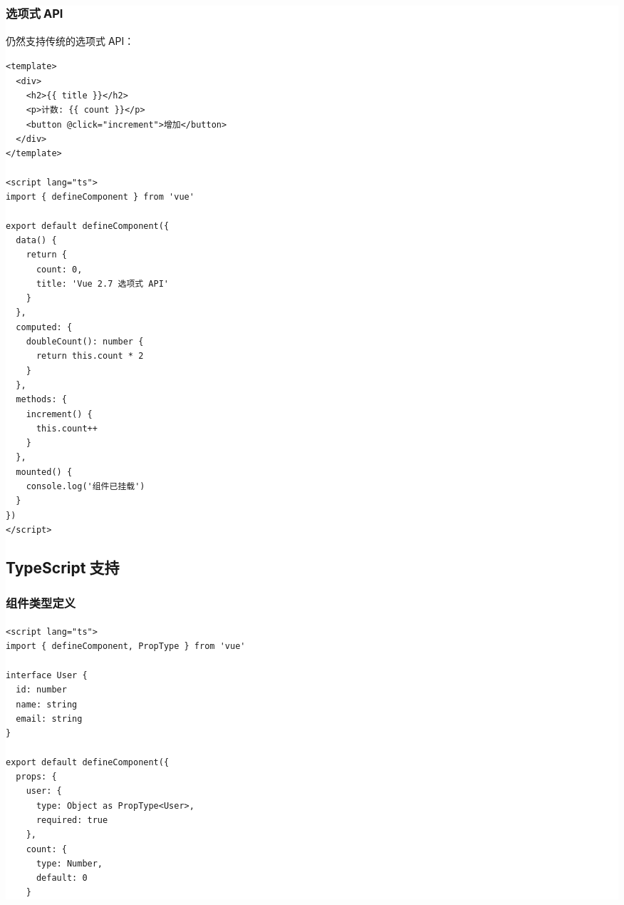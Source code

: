 ### 选项式 API

仍然支持传统的选项式 API：

```vue
<template>
  <div>
    <h2>{{ title }}</h2>
    <p>计数: {{ count }}</p>
    <button @click="increment">增加</button>
  </div>
</template>

<script lang="ts">
import { defineComponent } from 'vue'

export default defineComponent({
  data() {
    return {
      count: 0,
      title: 'Vue 2.7 选项式 API'
    }
  },
  computed: {
    doubleCount(): number {
      return this.count * 2
    }
  },
  methods: {
    increment() {
      this.count++
    }
  },
  mounted() {
    console.log('组件已挂载')
  }
})
</script>
```

## TypeScript 支持

### 组件类型定义

```vue
<script lang="ts">
import { defineComponent, PropType } from 'vue'

interface User {
  id: number
  name: string
  email: string
}

export default defineComponent({
  props: {
    user: {
      type: Object as PropType<User>,
      required: true
    },
    count: {
      type: Number,
      default: 0
    }
```